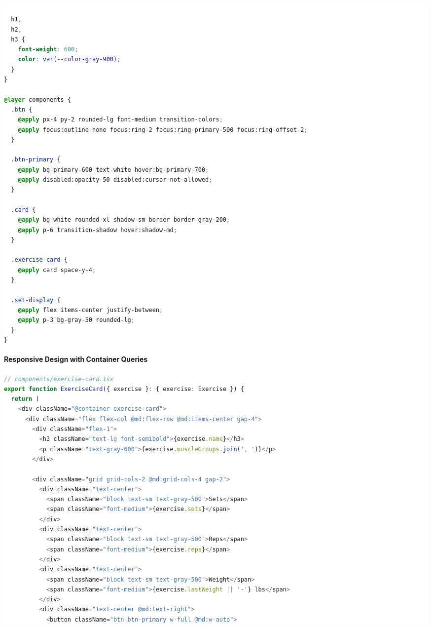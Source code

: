 ```css

  h1,
  h2,
  h3 {
    font-weight: 600;
    color: var(--color-gray-900);
  }
}

@layer components {
  .btn {
    @apply px-4 py-2 rounded-lg font-medium transition-colors;
    @apply focus:outline-none focus:ring-2 focus:ring-primary-500 focus:ring-offset-2;
  }

  .btn-primary {
    @apply bg-primary-600 text-white hover:bg-primary-700;
    @apply disabled:opacity-50 disabled:cursor-not-allowed;
  }

  .card {
    @apply bg-white rounded-xl shadow-sm border border-gray-200;
    @apply p-6 transition-shadow hover:shadow-md;
  }

  .exercise-card {
    @apply card space-y-4;
  }

  .set-display {
    @apply flex items-center justify-between;
    @apply p-3 bg-gray-50 rounded-lg;
  }
}
```

#### Responsive Design with Container Queries

```typescript
// components/exercise-card.tsx
export function ExerciseCard({ exercise }: { exercise: Exercise }) {
  return (
    <div className="@container exercise-card">
      <div className="flex flex-col @md:flex-row @md:items-center gap-4">
        <div className="flex-1">
          <h3 className="text-lg font-semibold">{exercise.name}</h3>
          <p className="text-gray-600">{exercise.muscleGroups.join(', ')}</p>
        </div>

        <div className="grid grid-cols-2 @md:grid-cols-4 gap-2">
          <div className="text-center">
            <span className="block text-sm text-gray-500">Sets</span>
            <span className="font-medium">{exercise.sets}</span>
          </div>
          <div className="text-center">
            <span className="block text-sm text-gray-500">Reps</span>
            <span className="font-medium">{exercise.reps}</span>
          </div>
          <div className="text-center">
            <span className="block text-sm text-gray-500">Weight</span>
            <span className="font-medium">{exercise.lastWeight || '-'} lbs</span>
          </div>
          <div className="text-center @md:text-right">
            <button className="btn btn-primary w-full @md:w-auto">
```